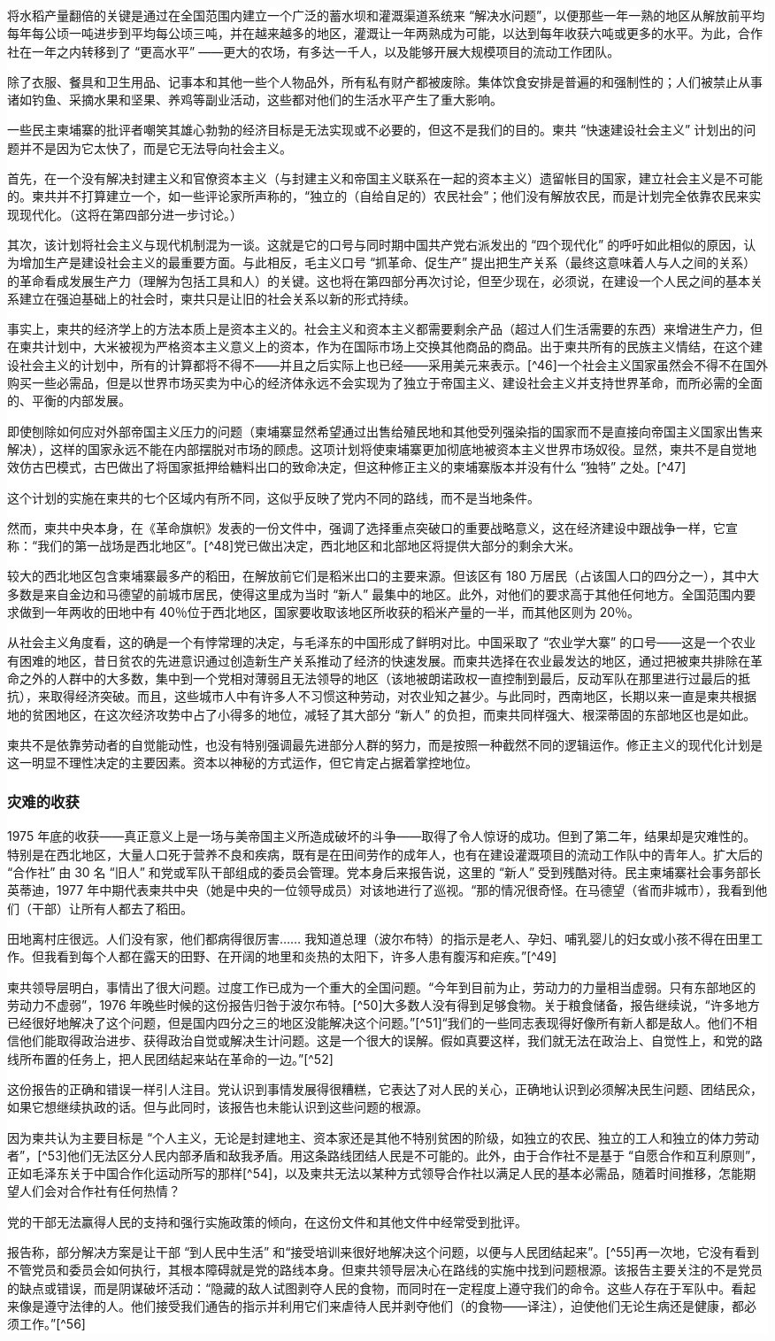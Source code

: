 将水稻产量翻倍的关键是通过在全国范围内建立一个广泛的蓄水坝和灌溉渠道系统来 “解决水问题”，以便那些一年一熟的地区从解放前平均每年每公顷一吨进步到平均每公顷三吨，并在越来越多的地区，灌溉让一年两熟成为可能，以达到每年收获六吨或更多的水平。为此，合作社在一年之内转移到了 “更高水平” ——更大的农场，有多达一千人，以及能够开展大规模项目的流动工作团队。

除了衣服、餐具和卫生用品、记事本和其他一些个人物品外，所有私有财产都被废除。集体饮食安排是普遍的和强制性的；人们被禁止从事诸如钓鱼、采摘水果和坚果、养鸡等副业活动，这些都对他们的生活水平产生了重大影响。

一些民主柬埔寨的批评者嘲笑其雄心勃勃的经济目标是无法实现或不必要的，但这不是我们的目的。柬共 “快速建设社会主义” 计划出的问题并不是因为它太快了，而是它无法导向社会主义。

首先，在一个没有解决封建主义和官僚资本主义（与封建主义和帝国主义联系在一起的资本主义）遗留帐目的国家，建立社会主义是不可能的。柬共并不打算建立一个，如一些评论家所声称的，“独立的（自给自足的）农民社会”；他们没有解放农民，而是计划完全依靠农民来实现现代化。（这将在第四部分进一步讨论。）

其次，该计划将社会主义与现代机制混为一谈。这就是它的口号与同时期中国共产党右派发出的 “四个现代化” 的呼吁如此相似的原因，认为增加生产是建设社会主义的最重要方面。与此相反，毛主义口号 “抓革命、促生产” 提出把生产关系（最终这意味着人与人之间的关系）的革命看成发展生产力（理解为包括工具和人）的关键。这也将在第四部分再次讨论，但至少现在，必须说，在建设一个人民之间的基本关系建立在强迫基础上的社会时，柬共只是让旧的社会关系以新的形式持续。

事实上，柬共的经济学上的方法本质上是资本主义的。社会主义和资本主义都需要剩余产品（超过人们生活需要的东西）来增进生产力，但在柬共计划中，大米被视为严格资本主义意义上的资本，作为在国际市场上交换其他商品的商品。出于柬共所有的民族主义情结，在这个建设社会主义的计划中，所有的计算都将不得不——并且之后实际上也已经——采用美元来表示。[^46]一个社会主义国家虽然会不得不在国外购买一些必需品，但是以世界市场买卖为中心的经济体永远不会实现为了独立于帝国主义、建设社会主义并支持世界革命，而所必需的全面的、平衡的内部发展。

即使刨除如何应对外部帝国主义压力的问题（柬埔寨显然希望通过出售给殖民地和其他受列强染指的国家而不是直接向帝国主义国家出售来解决），这样的国家永远不能在内部摆脱对市场的顾虑。这项计划将使柬埔寨更加彻底地被资本主义世界市场奴役。显然，柬共不是自觉地效仿古巴模式，古巴做出了将国家抵押给糖料出口的致命决定，但这种修正主义的柬埔寨版本并没有什么 “独特” 之处。[^47]

这个计划的实施在柬共的七个区域内有所不同，这似乎反映了党内不同的路线，而不是当地条件。

然而，柬共中央本身，在《革命旗帜》发表的一份文件中，强调了选择重点突破口的重要战略意义，这在经济建设中跟战争一样，它宣称：“我们的第一战场是西北地区”。[^48]党已做出决定，西北地区和北部地区将提供大部分的剩余大米。

较大的西北地区包含柬埔寨最多产的稻田，在解放前它们是稻米出口的主要来源。但该区有 180 万居民（占该国人口的四分之一），其中大多数是来自金边和马德望的前城市居民，使得这里成为当时 “新人” 最集中的地区。此外，对他们的要求高于其他任何地方。全国范围内要求做到一年两收的田地中有 40％位于西北地区，国家要收取该地区所收获的稻米产量的一半，而其他区则为 20％。

从社会主义角度看，这的确是一个有悖常理的决定，与毛泽东的中国形成了鲜明对比。中国采取了 “农业学大寨” 的口号——这是一个农业有困难的地区，昔日贫农的先进意识通过创造新生产关系推动了经济的快速发展。而柬共选择在农业最发达的地区，通过把被柬共排除在革命之外的人群中的大多数，集中到一个党相对薄弱且无法领导的地区（该地被朗诺政权一直控制到最后，反动军队在那里进行过最后的抵抗），来取得经济突破。而且，这些城市人中有许多人不习惯这种劳动，对农业知之甚少。与此同时，西南地区，长期以来一直是柬共根据地的贫困地区，在这次经济攻势中占了小得多的地位，减轻了其大部分 “新人” 的负担，而柬共同样强大、根深蒂固的东部地区也是如此。

柬共不是依靠劳动者的自觉能动性，也没有特别强调最先进部分人群的努力，而是按照一种截然不同的逻辑运作。修正主义的现代化计划是这一明显不理性决定的主要因素。资本以神秘的方式运作，但它肯定占据着掌控地位。

### 灾难的收获

1975 年底的收获——真正意义上是一场与美帝国主义所造成破坏的斗争——取得了令人惊讶的成功。但到了第二年，结果却是灾难性的。特别是在西北地区，大量人口死于营养不良和疾病，既有是在田间劳作的成年人，也有在建设灌溉项目的流动工作队中的青年人。扩大后的 “合作社” 由 30 名 “旧人” 和党或军队干部组成的委员会管理。党本身后来报告说，这里的 “新人” 受到残酷对待。民主柬埔寨社会事务部长英蒂迪，1977 年中期代表柬共中央（她是中央的一位领导成员）对该地进行了巡视。“那的情况很奇怪。在马德望（省而非城市），我看到他们（干部）让所有人都去了稻田。

田地离村庄很远。人们没有家，他们都病得很厉害…… 我知道总理（波尔布特）的指示是老人、孕妇、哺乳婴儿的妇女或小孩不得在田里工作。但我看到每个人都在露天的田野、在开阔的地里和炎热的太阳下，许多人患有腹泻和疟疾。”[^49]

柬共领导层明白，事情出了很大问题。过度工作已成为一个重大的全国问题。“今年到目前为止，劳动力的力量相当虚弱。只有东部地区的劳动力不虚弱”，1976 年晚些时候的这份报告归咎于波尔布特。[^50]大多数人没有得到足够食物。关于粮食储备，报告继续说，“许多地方已经很好地解决了这个问题，但是国内四分之三的地区没能解决这个问题。”[^51]“我们的一些同志表现得好像所有新人都是敌人。他们不相信他们能取得政治进步、获得政治自觉或解决生计问题。这是一个很大的误解。假如真要这样，我们就无法在政治上、自觉性上，和党的路线所布置的任务上，把人民团结起来站在革命的一边。”[^52]

这份报告的正确和错误一样引人注目。党认识到事情发展得很糟糕，它表达了对人民的关心，正确地认识到必须解决民生问题、团结民众，如果它想继续执政的话。但与此同时，该报告也未能认识到这些问题的根源。

因为柬共认为主要目标是 “个人主义，无论是封建地主、资本家还是其他不特别贫困的阶级，如独立的农民、独立的工人和独立的体力劳动者”，[^53]他们无法区分人民内部矛盾和敌我矛盾。用这条路线团结人民是不可能的。此外，由于合作社不是基于 “自愿合作和互利原则”，正如毛泽东关于中国合作化运动所写的那样[^54]，以及柬共无法以某种方式领导合作社以满足人民的基本必需品，随着时间推移，怎能期望人们会对合作社有任何热情？

党的干部无法赢得人民的支持和强行实施政策的倾向，在这份文件和其他文件中经常受到批评。

报告称，部分解决方案是让干部 “到人民中生活” 和“接受培训来很好地解决这个问题，以便与人民团结起来”。[^55]再一次地，它没有看到不管党员和委员会如何执行，其根本障碍就是党的路线本身。但柬共领导层决心在路线的实施中找到问题根源。该报告主要关注的不是党员的缺点或错误，而是阴谋破坏活动：“隐藏的敌人试图剥夺人民的食物，而同时在一定程度上遵守我们的命令。这些人存在于军队中。看起来像是遵守法律的人。他们接受我们通告的指示并利用它们来虐待人民并剥夺他们（的食物——译注），迫使他们无论生病还是健康，都必须工作。”[^56]
